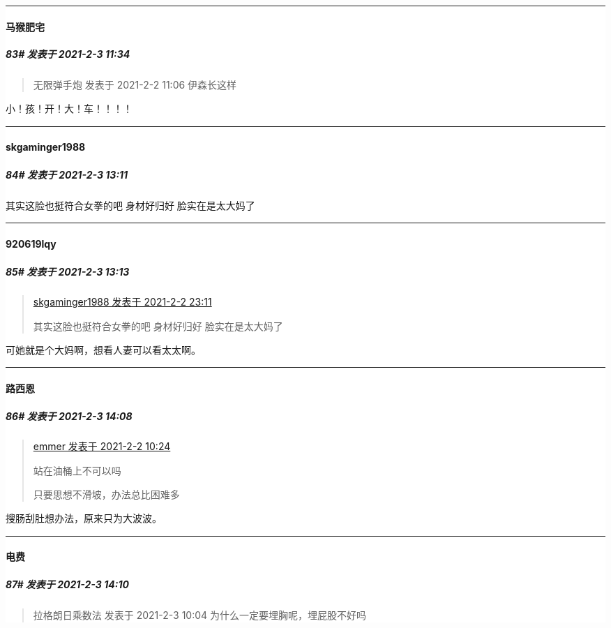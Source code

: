
-----

####  马猴肥宅  
##### 83#       发表于 2021-2-3 11:34


<blockquote>无限弹手炮 发表于 2021-2-2 11:06
伊森长这样</blockquote>
小！孩！开！大！车！！！！


-----

####  skgaminger1988  
##### 84#       发表于 2021-2-3 13:11


其实这脸也挺符合女拳的吧 身材好归好 脸实在是太大妈了


-----

####  920619lqy  
##### 85#       发表于 2021-2-3 13:13


<blockquote><a href="httphttps://bbs.saraba1st.com/2b/forum.php?mod=redirect&amp;goto=findpost&amp;pid=50226046&amp;ptid=1985873" target="_blank">skgaminger1988 发表于 2021-2-2 23:11</a>

其实这脸也挺符合女拳的吧 身材好归好 脸实在是太大妈了</blockquote>
可她就是个大妈啊，想看人妻可以看太太啊。


-----

####  路西恩  
##### 86#       发表于 2021-2-3 14:08


<blockquote><a href="httphttps://bbs.saraba1st.com/2b/forum.php?mod=redirect&amp;goto=findpost&amp;pid=50214498&amp;ptid=1985873" target="_blank">emmer 发表于 2021-2-2 10:24</a>

站在油桶上不可以吗


只要思想不滑坡，办法总比困难多</blockquote>
搜肠刮肚想办法，原来只为大波波。


-----

####  电费  
##### 87#       发表于 2021-2-3 14:10


<blockquote>拉格朗日乘数法 发表于 2021-2-3 10:04
为什么一定要埋胸呢，埋屁股不好吗

